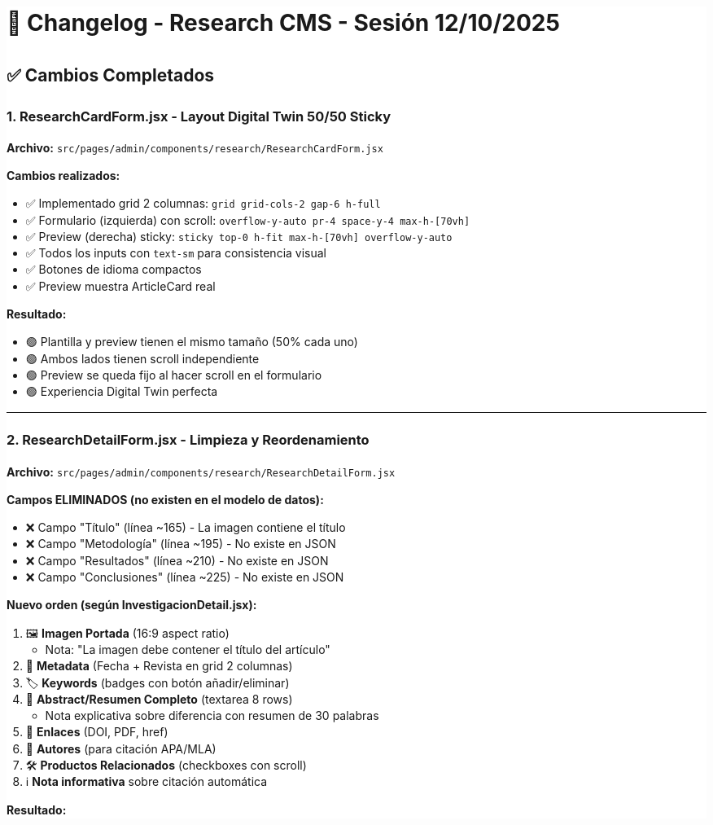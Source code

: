# 🎉 Changelog - Research CMS - Sesión 12/10/2025

## ✅ Cambios Completados

### 1. **ResearchCardForm.jsx** - Layout Digital Twin 50/50 Sticky

**Archivo:** `src/pages/admin/components/research/ResearchCardForm.jsx`

**Cambios realizados:**

- ✅ Implementado grid 2 columnas: `grid grid-cols-2 gap-6 h-full`
- ✅ Formulario (izquierda) con scroll: `overflow-y-auto pr-4 space-y-4 max-h-[70vh]`
- ✅ Preview (derecha) sticky: `sticky top-0 h-fit max-h-[70vh] overflow-y-auto`
- ✅ Todos los inputs con `text-sm` para consistencia visual
- ✅ Botones de idioma compactos
- ✅ Preview muestra ArticleCard real

**Resultado:**

- 🟢 Plantilla y preview tienen el mismo tamaño (50% cada uno)
- 🟢 Ambos lados tienen scroll independiente
- 🟢 Preview se queda fijo al hacer scroll en el formulario
- 🟢 Experiencia Digital Twin perfecta

---

### 2. **ResearchDetailForm.jsx** - Limpieza y Reordenamiento

**Archivo:** `src/pages/admin/components/research/ResearchDetailForm.jsx`

**Campos ELIMINADOS (no existen en el modelo de datos):**

- ❌ Campo "Título" (línea ~165) - La imagen contiene el título
- ❌ Campo "Metodología" (línea ~195) - No existe en JSON
- ❌ Campo "Resultados" (línea ~210) - No existe en JSON
- ❌ Campo "Conclusiones" (línea ~225) - No existe en JSON

**Nuevo orden (según InvestigacionDetail.jsx):**

1. 🖼️ **Imagen Portada** (16:9 aspect ratio)
   - Nota: "La imagen debe contener el título del artículo"
2. 📅 **Metadata** (Fecha + Revista en grid 2 columnas)
3. 🏷️ **Keywords** (badges con botón añadir/eliminar)
4. 📝 **Abstract/Resumen Completo** (textarea 8 rows)
   - Nota explicativa sobre diferencia con resumen de 30 palabras
5. 🔗 **Enlaces** (DOI, PDF, href)
6. 👥 **Autores** (para citación APA/MLA)
7. 🛠️ **Productos Relacionados** (checkboxes con scroll)
8. ℹ️ **Nota informativa** sobre citación automática

**Resultado:**
